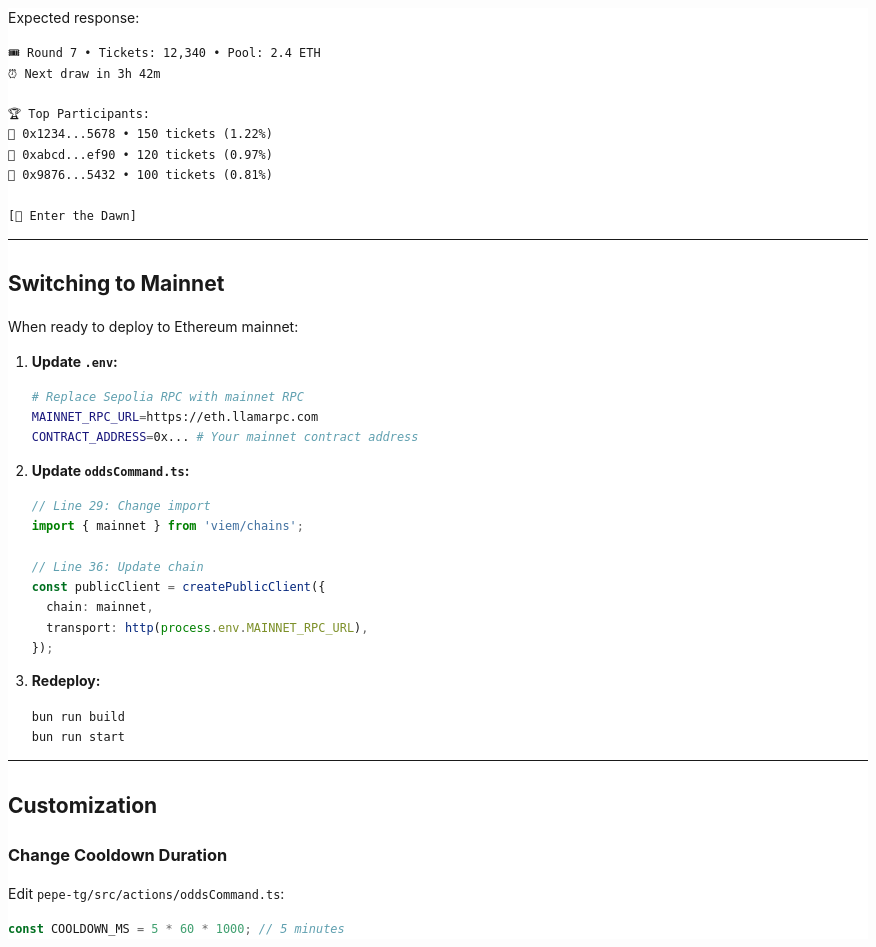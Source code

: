 Expected response:
```
🎟 Round 7 • Tickets: 12,340 • Pool: 2.4 ETH
⏰ Next draw in 3h 42m

🏆 Top Participants:
🥇 0x1234...5678 • 150 tickets (1.22%)
🥈 0xabcd...ef90 • 120 tickets (0.97%)
🥉 0x9876...5432 • 100 tickets (0.81%)

[🌅 Enter the Dawn]
```

---

## Switching to Mainnet

When ready to deploy to Ethereum mainnet:

1. **Update `.env`:**
   ```bash
   # Replace Sepolia RPC with mainnet RPC
   MAINNET_RPC_URL=https://eth.llamarpc.com
   CONTRACT_ADDRESS=0x... # Your mainnet contract address
   ```

2. **Update `oddsCommand.ts`:**
   ```typescript
   // Line 29: Change import
   import { mainnet } from 'viem/chains';

   // Line 36: Update chain
   const publicClient = createPublicClient({
     chain: mainnet,
     transport: http(process.env.MAINNET_RPC_URL),
   });
   ```

3. **Redeploy:**
   ```bash
   bun run build
   bun run start
   ```

---

## Customization

### Change Cooldown Duration

Edit `pepe-tg/src/actions/oddsCommand.ts`:

```typescript
const COOLDOWN_MS = 5 * 60 * 1000; // 5 minutes
```
